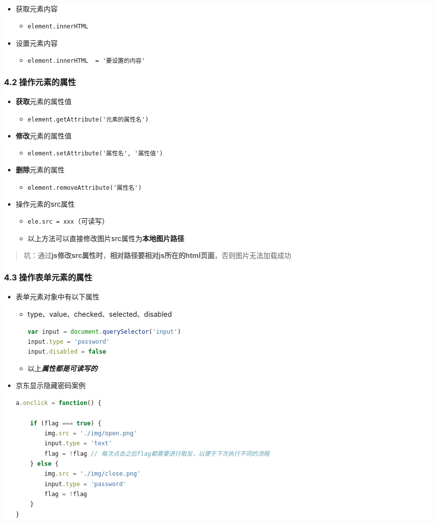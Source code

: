       

- 获取元素内容
  
    - `element.innerHTML `
- 设置元素内容
  
    - `element.innerHTML  = '要设置的内容'`

  

### 4.2 操作元素的属性

- **获取**元素的属性值
    - `element.getAttribute('元素的属性名')`

    

- **修改**元素的属性值

    - `element.setAttribute('属性名', '属性值')`

        

- **删除**元素的属性
  
    - `element.removeAttribute('属性名')`



- 操作元素的src属性

    - `ele.src = xxx`（可读写）

    - 以上方法可以直接修改图片src属性为**本地图片路径**

>坑：通过**js修改src属性时**，**相对路径要相对js所在的html页面**，否则图片无法加载成功
>



### 4.3 操作表单元素的属性

- 表单元素对象中有以下属性

  - type、value、checked、selected、disabled

    ```js
    var input = document.querySelector('input')
    input.type = 'password'
    input.disabled = false
    ```

  - 以上***属性都是可读写的***

      

- 京东显示隐藏密码案例

  ```js
  a.onclick = function() {
  
      if (flag === true) {
          img.src = './img/open.png'
          input.type = 'text'
          flag = !flag // 每次点击之后flag都需要进行取反，以便于下次执行不同的流程
      } else {
          img.src = './img/close.png'
          input.type = 'password'
          flag = !flag
      }
  }
  ```
